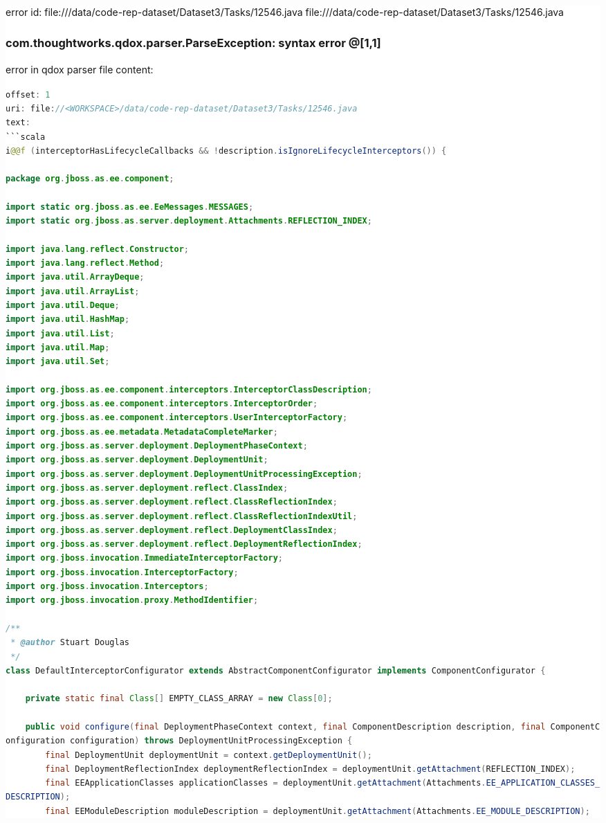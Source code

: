 error id: file://<WORKSPACE>/data/code-rep-dataset/Dataset3/Tasks/12546.java
file://<WORKSPACE>/data/code-rep-dataset/Dataset3/Tasks/12546.java
### com.thoughtworks.qdox.parser.ParseException: syntax error @[1,1]

error in qdox parser
file content:
```java
offset: 1
uri: file://<WORKSPACE>/data/code-rep-dataset/Dataset3/Tasks/12546.java
text:
```scala
i@@f (interceptorHasLifecycleCallbacks && !description.isIgnoreLifecycleInterceptors()) {

package org.jboss.as.ee.component;

import static org.jboss.as.ee.EeMessages.MESSAGES;
import static org.jboss.as.server.deployment.Attachments.REFLECTION_INDEX;

import java.lang.reflect.Constructor;
import java.lang.reflect.Method;
import java.util.ArrayDeque;
import java.util.ArrayList;
import java.util.Deque;
import java.util.HashMap;
import java.util.List;
import java.util.Map;
import java.util.Set;

import org.jboss.as.ee.component.interceptors.InterceptorClassDescription;
import org.jboss.as.ee.component.interceptors.InterceptorOrder;
import org.jboss.as.ee.component.interceptors.UserInterceptorFactory;
import org.jboss.as.ee.metadata.MetadataCompleteMarker;
import org.jboss.as.server.deployment.DeploymentPhaseContext;
import org.jboss.as.server.deployment.DeploymentUnit;
import org.jboss.as.server.deployment.DeploymentUnitProcessingException;
import org.jboss.as.server.deployment.reflect.ClassIndex;
import org.jboss.as.server.deployment.reflect.ClassReflectionIndex;
import org.jboss.as.server.deployment.reflect.ClassReflectionIndexUtil;
import org.jboss.as.server.deployment.reflect.DeploymentClassIndex;
import org.jboss.as.server.deployment.reflect.DeploymentReflectionIndex;
import org.jboss.invocation.ImmediateInterceptorFactory;
import org.jboss.invocation.InterceptorFactory;
import org.jboss.invocation.Interceptors;
import org.jboss.invocation.proxy.MethodIdentifier;

/**
 * @author Stuart Douglas
 */
class DefaultInterceptorConfigurator extends AbstractComponentConfigurator implements ComponentConfigurator {

    private static final Class[] EMPTY_CLASS_ARRAY = new Class[0];

    public void configure(final DeploymentPhaseContext context, final ComponentDescription description, final ComponentConfiguration configuration) throws DeploymentUnitProcessingException {
        final DeploymentUnit deploymentUnit = context.getDeploymentUnit();
        final DeploymentReflectionIndex deploymentReflectionIndex = deploymentUnit.getAttachment(REFLECTION_INDEX);
        final EEApplicationClasses applicationClasses = deploymentUnit.getAttachment(Attachments.EE_APPLICATION_CLASSES_DESCRIPTION);
        final EEModuleDescription moduleDescription = deploymentUnit.getAttachment(Attachments.EE_MODULE_DESCRIPTION);
```